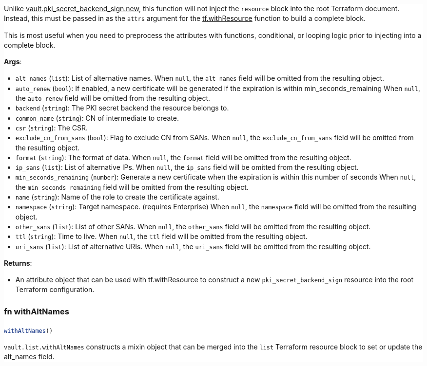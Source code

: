 Unlike [vault.pki_secret_backend_sign.new](#fn-new), this function will not inject the `resource`
block into the root Terraform document. Instead, this must be passed in as the `attrs` argument for the
[tf.withResource](https://github.com/tf-libsonnet/core/tree/main/docs#fn-withresource) function to build a complete block.

This is most useful when you need to preprocess the attributes with functions, conditional, or looping logic prior to
injecting into a complete block.

**Args**:
  - `alt_names` (`list`): List of alternative names. When `null`, the `alt_names` field will be omitted from the resulting object.
  - `auto_renew` (`bool`): If enabled, a new certificate will be generated if the expiration is within min_seconds_remaining When `null`, the `auto_renew` field will be omitted from the resulting object.
  - `backend` (`string`): The PKI secret backend the resource belongs to.
  - `common_name` (`string`): CN of intermediate to create.
  - `csr` (`string`): The CSR.
  - `exclude_cn_from_sans` (`bool`): Flag to exclude CN from SANs. When `null`, the `exclude_cn_from_sans` field will be omitted from the resulting object.
  - `format` (`string`): The format of data. When `null`, the `format` field will be omitted from the resulting object.
  - `ip_sans` (`list`): List of alternative IPs. When `null`, the `ip_sans` field will be omitted from the resulting object.
  - `min_seconds_remaining` (`number`): Generate a new certificate when the expiration is within this number of seconds When `null`, the `min_seconds_remaining` field will be omitted from the resulting object.
  - `name` (`string`): Name of the role to create the certificate against.
  - `namespace` (`string`): Target namespace. (requires Enterprise) When `null`, the `namespace` field will be omitted from the resulting object.
  - `other_sans` (`list`): List of other SANs. When `null`, the `other_sans` field will be omitted from the resulting object.
  - `ttl` (`string`): Time to live. When `null`, the `ttl` field will be omitted from the resulting object.
  - `uri_sans` (`list`): List of alternative URIs. When `null`, the `uri_sans` field will be omitted from the resulting object.

**Returns**:
  - An attribute object that can be used with [tf.withResource](https://github.com/tf-libsonnet/core/tree/main/docs#fn-withresource) to construct a new `pki_secret_backend_sign` resource into the root Terraform configuration.


### fn withAltNames

```ts
withAltNames()
```

`vault.list.withAltNames` constructs a mixin object that can be merged into the `list`
Terraform resource block to set or update the alt_names field.


